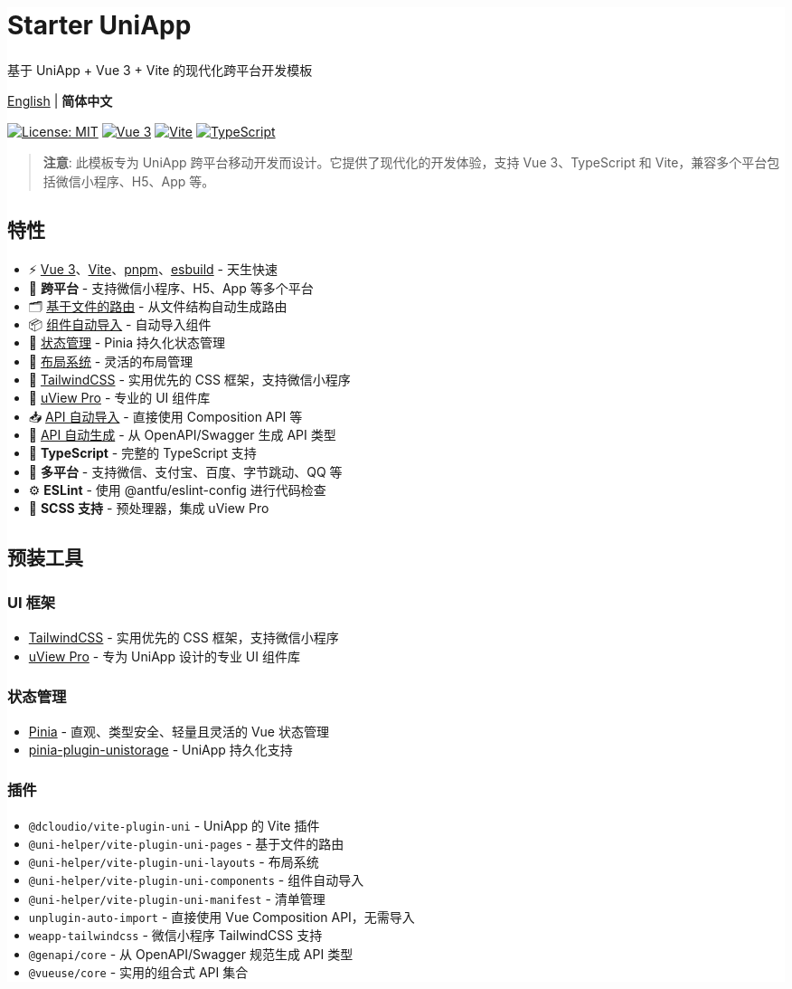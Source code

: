 # Starter UniApp

基于 UniApp + Vue 3 + Vite 的现代化跨平台开发模板

[English](./readme.md) | **简体中文**

[![License: MIT](https://img.shields.io/badge/License-MIT-yellow.svg)](https://opensource.org/licenses/MIT)
[![Vue 3](https://img.shields.io/badge/Vue-3.x-4FC08D?logo=vue.js)](https://vuejs.org/)
[![Vite](https://img.shields.io/badge/Vite-5.x-646CFF?logo=vite)](https://vitejs.dev/)
[![TypeScript](https://img.shields.io/badge/TypeScript-5.x-3178C6?logo=typescript)](https://www.typescriptlang.org/)

> **注意**: 此模板专为 UniApp 跨平台移动开发而设计。它提供了现代化的开发体验，支持 Vue 3、TypeScript 和 Vite，兼容多个平台包括微信小程序、H5、App 等。

## 特性

- ⚡️ [Vue 3](https://github.com/vuejs/core)、[Vite](https://github.com/vitejs/vite)、[pnpm](https://pnpm.io/)、[esbuild](https://github.com/evanw/esbuild) - 天生快速
- 📱 **跨平台** - 支持微信小程序、H5、App 等多个平台
- 🗂 [基于文件的路由](./src/pages) - 从文件结构自动生成路由
- 📦 [组件自动导入](./src/components) - 自动导入组件
- 🍍 [状态管理](https://pinia.vuejs.org/) - Pinia 持久化状态管理
- 📑 [布局系统](./src/layouts) - 灵活的布局管理
- 🎨 [TailwindCSS](https://tailwindcss.com/) - 实用优先的 CSS 框架，支持微信小程序
- 🎯 [uView Pro](https://uviewpro.cn/) - 专业的 UI 组件库
- 📥 [API 自动导入](https://github.com/antfu/unplugin-auto-import) - 直接使用 Composition API 等
- 🔧 [API 自动生成](https://github.com/hairyf/genapi) - 从 OpenAPI/Swagger 生成 API 类型
- 🦾 **TypeScript** - 完整的 TypeScript 支持
- 📱 **多平台** - 支持微信、支付宝、百度、字节跳动、QQ 等
- ⚙️ **ESLint** - 使用 @antfu/eslint-config 进行代码检查
- 🎨 **SCSS 支持** - 预处理器，集成 uView Pro

## 预装工具

### UI 框架

- [TailwindCSS](https://tailwindcss.com/) - 实用优先的 CSS 框架，支持微信小程序
- [uView Pro](https://uviewpro.cn/) - 专为 UniApp 设计的专业 UI 组件库

### 状态管理

- [Pinia](https://pinia.vuejs.org/) - 直观、类型安全、轻量且灵活的 Vue 状态管理
- [pinia-plugin-unistorage](https://github.com/dishait/pinia-plugin-unistorage) - UniApp 持久化支持

### 插件

- `@dcloudio/vite-plugin-uni` - UniApp 的 Vite 插件
- `@uni-helper/vite-plugin-uni-pages` - 基于文件的路由
- `@uni-helper/vite-plugin-uni-layouts` - 布局系统
- `@uni-helper/vite-plugin-uni-components` - 组件自动导入
- `@uni-helper/vite-plugin-uni-manifest` - 清单管理
- `unplugin-auto-import` - 直接使用 Vue Composition API，无需导入
- `weapp-tailwindcss` - 微信小程序 TailwindCSS 支持
- `@genapi/core` - 从 OpenAPI/Swagger 规范生成 API 类型
- `@vueuse/core` - 实用的组合式 API 集合
